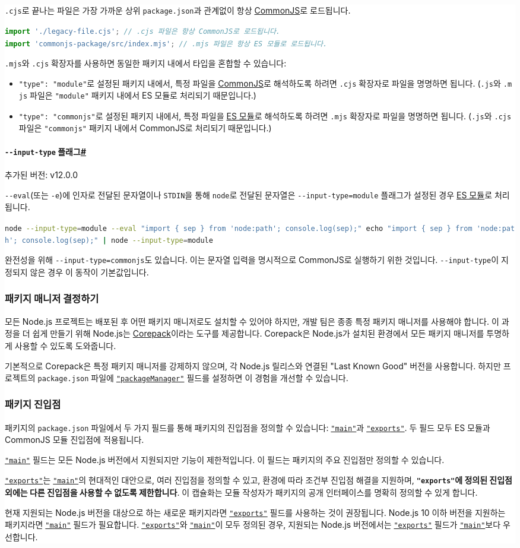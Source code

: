`.cjs`로 끝나는 파일은 가장 가까운 상위 `package.json`과 관계없이 항상 [CommonJS](https://nodejs.org/docs/latest/api/modules.html)로 로드됩니다.

```js
import './legacy-file.cjs'; // .cjs 파일은 항상 CommonJS로 로드됩니다.
import 'commonjs-package/src/index.mjs'; // .mjs 파일은 항상 ES 모듈로 로드됩니다.
```

`.mjs`와 `.cjs` 확장자를 사용하면 동일한 패키지 내에서 타입을 혼합할 수 있습니다:

-   `"type": "module"`로 설정된 패키지 내에서, 특정 파일을 [CommonJS](https://nodejs.org/docs/latest/api/modules.html)로 해석하도록 하려면 `.cjs` 확장자로 파일을 명명하면 됩니다. (`.js`와 `.mjs` 파일은 `"module"` 패키지 내에서 ES 모듈로 처리되기 때문입니다.)
    
-   `"type": "commonjs"`로 설정된 패키지 내에서, 특정 파일을 [ES 모듈](https://nodejs.org/docs/latest/api/esm.html)로 해석하도록 하려면 `.mjs` 확장자로 파일을 명명하면 됩니다. (`.js`와 `.cjs` 파일은 `"commonjs"` 패키지 내에서 CommonJS로 처리되기 때문입니다.)


#### `--input-type` 플래그[#](https://nodejs.org/docs/latest/api/packages.html#--input-type-flag)

추가된 버전: v12.0.0

`--eval`(또는 `-e`)에 인자로 전달된 문자열이나 `STDIN`을 통해 `node`로 전달된 문자열은 `--input-type=module` 플래그가 설정된 경우 [ES 모듈](https://nodejs.org/docs/latest/api/esm.html)로 처리됩니다.

```bash
node --input-type=module --eval "import { sep } from 'node:path'; console.log(sep);" echo "import { sep } from 'node:path'; console.log(sep);" | node --input-type=module
```

완전성을 위해 `--input-type=commonjs`도 있습니다. 이는 문자열 입력을 명시적으로 CommonJS로 실행하기 위한 것입니다. `--input-type`이 지정되지 않은 경우 이 동작이 기본값입니다.


### 패키지 매니저 결정하기

모든 Node.js 프로젝트는 배포된 후 어떤 패키지 매니저로도 설치할 수 있어야 하지만, 개발 팀은 종종 특정 패키지 매니저를 사용해야 합니다. 이 과정을 더 쉽게 만들기 위해 Node.js는 [Corepack](https://nodejs.org/docs/latest/api/corepack.html)이라는 도구를 제공합니다. Corepack은 Node.js가 설치된 환경에서 모든 패키지 매니저를 투명하게 사용할 수 있도록 도와줍니다.

기본적으로 Corepack은 특정 패키지 매니저를 강제하지 않으며, 각 Node.js 릴리스와 연결된 "Last Known Good" 버전을 사용합니다. 하지만 프로젝트의 `package.json` 파일에 [`"packageManager"`](https://nodejs.org/docs/latest/api/packages.html#packagemanager) 필드를 설정하면 이 경험을 개선할 수 있습니다.


### 패키지 진입점

패키지의 `package.json` 파일에서 두 가지 필드를 통해 패키지의 진입점을 정의할 수 있습니다: [`"main"`](https://nodejs.org/docs/latest/api/packages.html#main)과 [`"exports"`](https://nodejs.org/docs/latest/api/packages.html#exports). 두 필드 모두 ES 모듈과 CommonJS 모듈 진입점에 적용됩니다.

[`"main"`](https://nodejs.org/docs/latest/api/packages.html#main) 필드는 모든 Node.js 버전에서 지원되지만 기능이 제한적입니다. 이 필드는 패키지의 주요 진입점만 정의할 수 있습니다.

[`"exports"`](https://nodejs.org/docs/latest/api/packages.html#exports)는 [`"main"`](https://nodejs.org/docs/latest/api/packages.html#main)의 현대적인 대안으로, 여러 진입점을 정의할 수 있고, 환경에 따라 조건부 진입점 해결을 지원하며, **`"exports"`에 정의된 진입점 외에는 다른 진입점을 사용할 수 없도록 제한합니다**. 이 캡슐화는 모듈 작성자가 패키지의 공개 인터페이스를 명확히 정의할 수 있게 합니다.

현재 지원되는 Node.js 버전을 대상으로 하는 새로운 패키지라면 [`"exports"`](https://nodejs.org/docs/latest/api/packages.html#exports) 필드를 사용하는 것이 권장됩니다. Node.js 10 이하 버전을 지원하는 패키지라면 [`"main"`](https://nodejs.org/docs/latest/api/packages.html#main) 필드가 필요합니다. [`"exports"`](https://nodejs.org/docs/latest/api/packages.html#exports)와 [`"main"`](https://nodejs.org/docs/latest/api/packages.html#main)이 모두 정의된 경우, 지원되는 Node.js 버전에서는 [`"exports"`](https://nodejs.org/docs/latest/api/packages.html#exports) 필드가 [`"main"`](https://nodejs.org/docs/latest/api/packages.html#main)보다 우선합니다.
